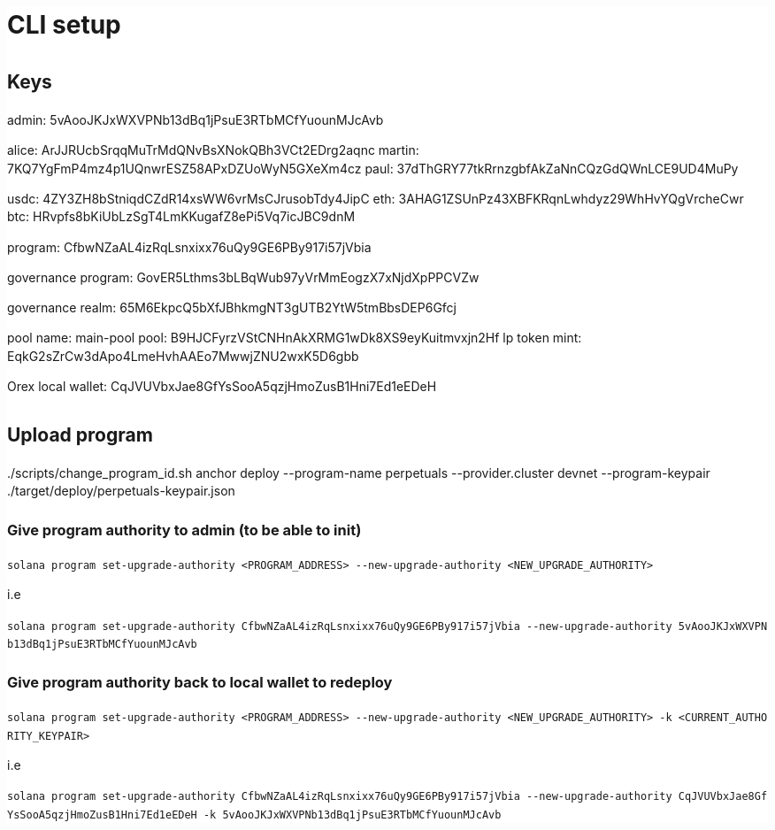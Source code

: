 # CLI setup

## Keys

admin: 5vAooJKJxWXVPNb13dBq1jPsuE3RTbMCfYuounMJcAvb

alice: ArJJRUcbSrqqMuTrMdQNvBsXNokQBh3VCt2EDrg2aqnc
martin: 7KQ7YgFmP4mz4p1UQnwrESZ58APxDZUoWyN5GXeXm4cz
paul: 37dThGRY77tkRrnzgbfAkZaNnCQzGdQWnLCE9UD4MuPy

usdc: 4ZY3ZH8bStniqdCZdR14xsWW6vrMsCJrusobTdy4JipC
eth: 3AHAG1ZSUnPz43XBFKRqnLwhdyz29WhHvYQgVrcheCwr
btc: HRvpfs8bKiUbLzSgT4LmKKugafZ8ePi5Vq7icJBC9dnM

program: CfbwNZaAL4izRqLsnxixx76uQy9GE6PBy917i57jVbia

governance program: GovER5Lthms3bLBqWub97yVrMmEogzX7xNjdXpPPCVZw

governance realm: 65M6EkpcQ5bXfJBhkmgNT3gUTB2YtW5tmBbsDEP6Gfcj

pool name: main-pool
pool: B9HJCFyrzVStCNHnAkXRMG1wDk8XS9eyKuitmvxjn2Hf
lp token mint: EqkG2sZrCw3dApo4LmeHvhAAEo7MwwjZNU2wxK5D6gbb

Orex local wallet: CqJVUVbxJae8GfYsSooA5qzjHmoZusB1Hni7Ed1eEDeH

## Upload program

./scripts/change_program_id.sh
anchor deploy --program-name perpetuals --provider.cluster devnet --program-keypair ./target/deploy/perpetuals-keypair.json

### Give program authority to admin (to be able to init)

```
solana program set-upgrade-authority <PROGRAM_ADDRESS> --new-upgrade-authority <NEW_UPGRADE_AUTHORITY>
```

i.e

```
solana program set-upgrade-authority CfbwNZaAL4izRqLsnxixx76uQy9GE6PBy917i57jVbia --new-upgrade-authority 5vAooJKJxWXVPNb13dBq1jPsuE3RTbMCfYuounMJcAvb
```

### Give program authority back to local wallet to redeploy

```
solana program set-upgrade-authority <PROGRAM_ADDRESS> --new-upgrade-authority <NEW_UPGRADE_AUTHORITY> -k <CURRENT_AUTHORITY_KEYPAIR>
```

i.e

```
solana program set-upgrade-authority CfbwNZaAL4izRqLsnxixx76uQy9GE6PBy917i57jVbia --new-upgrade-authority CqJVUVbxJae8GfYsSooA5qzjHmoZusB1Hni7Ed1eEDeH -k 5vAooJKJxWXVPNb13dBq1jPsuE3RTbMCfYuounMJcAvb
```
